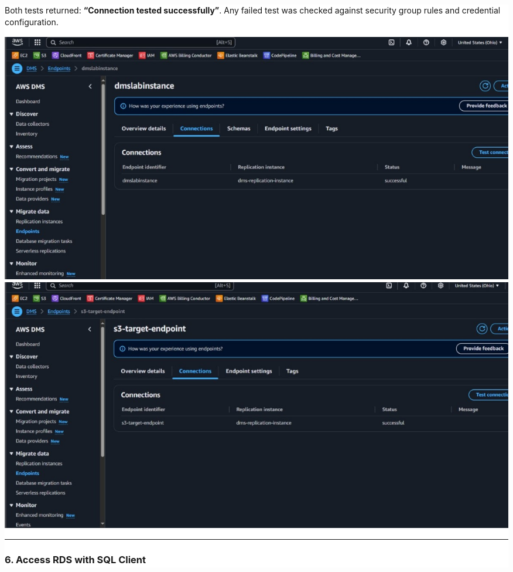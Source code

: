 Both tests returned: **“Connection tested successfully”**. Any failed test was checked against security group rules and credential configuration.

![Test Endpoint](images/test1.jpg)
![Test Endpoint](images/test2.jpg)

---

### 6. **Access RDS with SQL Client**
